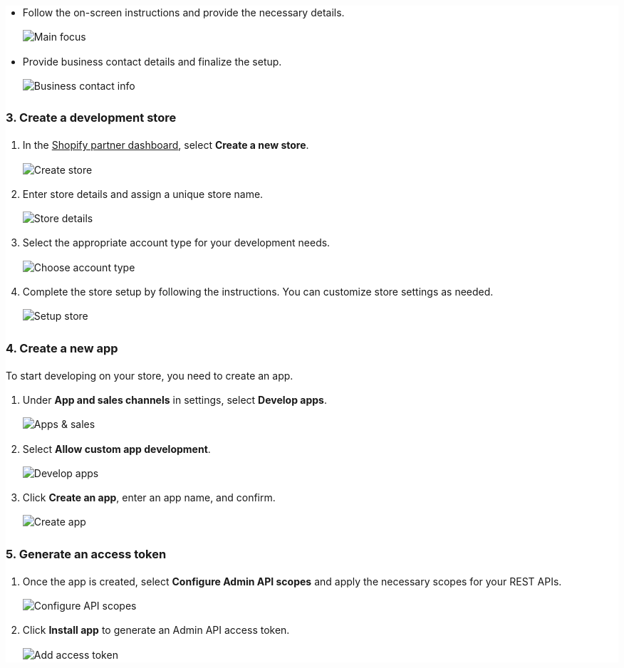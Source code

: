 * Follow the on-screen instructions and provide the necessary details.

   ![Main focus](https://raw.githubusercontent.com/ballerina-platform/module-ballerinax-shopify.admin/refs/heads/main/docs/resources/main-focus-as-shopify-partner.png)

* Provide business contact details and finalize the setup.

   ![Business contact info](https://raw.githubusercontent.com/ballerina-platform/module-ballerinax-shopify.admin/refs/heads/main/docs/resources/business-contact-information.png)  

### 3. Create a development store

1. In the [Shopify partner dashboard](https://partners.shopify.com/), select **Create a new store**.

   ![Create store](https://raw.githubusercontent.com/ballerina-platform/module-ballerinax-shopify.admin/refs/heads/main/docs/resources/build-new-store.png)

2. Enter store details and assign a unique store name.

   ![Store details](https://raw.githubusercontent.com/ballerina-platform/module-ballerinax-shopify.admin/refs/heads/main/docs/resources/create-development-store.png)  

3. Select the appropriate account type for your development needs.

   ![Choose account type](https://raw.githubusercontent.com/ballerina-platform/module-ballerinax-shopify.admin/refs/heads/main/docs/resources/choose-account.png)  

4. Complete the store setup by following the instructions. You can customize store settings as needed.

   ![Setup store](https://raw.githubusercontent.com/ballerina-platform/module-ballerinax-shopify.admin/refs/heads/main/docs/resources/setup-shopify.admin-store.png)  

### 4. Create a new app

To start developing on your store, you need to create an app.

1. Under **App and sales channels** in settings, select **Develop apps**.

   ![Apps & sales](https://raw.githubusercontent.com/ballerina-platform/module-ballerinax-shopify.admin/refs/heads/main/docs/resources/apps-and-sales-channel.png)

2. Select **Allow custom app development**.

   ![Develop apps](https://raw.githubusercontent.com/ballerina-platform/module-ballerinax-shopify.admin/refs/heads/main/docs/resources/develop-apps.png)  

3. Click **Create an app**, enter an app name, and confirm.

   ![Create app](https://raw.githubusercontent.com/ballerina-platform/module-ballerinax-shopify.admin/refs/heads/main/docs/resources/create-app.png)  

### 5. Generate an access token

1. Once the app is created, select **Configure Admin API scopes** and apply the necessary scopes for your REST APIs.

   ![Configure API scopes](https://raw.githubusercontent.com/ballerina-platform/module-ballerinax-shopify.admin/refs/heads/main/docs/resources/configure-admin-api-scopes.png)  

2. Click **Install app** to generate an Admin API access token.

   ![Add access token](https://raw.githubusercontent.com/ballerina-platform/module-ballerinax-shopify.admin/refs/heads/main/docs/resources/add-access-token.png)
